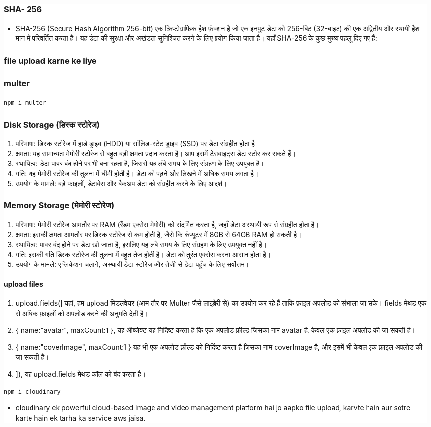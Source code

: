 ### SHA- 256

- SHA-256 (Secure Hash Algorithm 256-bit) एक क्रिप्टोग्राफिक हैश फ़ंक्शन है जो एक इनपुट डेटा को 256-बिट (32-बाइट) की एक अद्वितीय और स्थायी हैश मान में परिवर्तित करता है। यह डेटा की सुरक्षा और अखंडता सुनिश्चित करने के लिए प्रयोग किया जाता है। यहाँ SHA-256 के कुछ मुख्य पहलू दिए गए हैं:

### file upload karne ke liye

### multer

`npm i multer`
### Disk Storage (डिस्क स्टोरेज)

1. परिभाषा: डिस्क स्टोरेज में हार्ड ड्राइव (HDD) या सॉलिड-स्टेट ड्राइव (SSD) पर डेटा संग्रहीत होता है।
2. क्षमता: यह सामान्यतः मेमोरी स्टोरेज से बहुत बड़ी क्षमता प्रदान करता है। आप इसमें टेराबाइट्स डेटा स्टोर कर सकते हैं।
3. स्थायित्व: डेटा पावर बंद होने पर भी बना रहता है, जिससे यह लंबे समय के लिए संग्रहण के लिए उपयुक्त है।
4. गति: यह मेमोरी स्टोरेज की तुलना में धीमी होती है। डेटा को पढ़ने और लिखने में अधिक समय लगता है।
5. उपयोग के मामले: बड़े फाइलों, डेटाबेस और बैकअप डेटा को संग्रहीत करने के लिए आदर्श।

### Memory Storage (मेमोरी स्टोरेज)
1. परिभाषा: मेमोरी स्टोरेज आमतौर पर RAM (रैंडम एक्सेस मेमोरी) को संदर्भित करता है, जहाँ डेटा अस्थायी रूप से संग्रहीत होता है।
2. क्षमता: इसकी क्षमता आमतौर पर डिस्क स्टोरेज से कम होती है, जैसे कि कंप्यूटर में 8GB से 64GB RAM हो सकती है।
3. स्थायित्व: पावर बंद होने पर डेटा खो जाता है, इसलिए यह लंबे समय के लिए संग्रहण के लिए उपयुक्त नहीं है।
4. गति: इसकी गति डिस्क स्टोरेज की तुलना में बहुत तेज होती है। डेटा को तुरंत एक्सेस करना आसान होता है।
5. उपयोग के मामले: एप्लिकेशन चलाने, अस्थायी डेटा स्टोरेज और तेजी से डेटा पहुँच के लिए सर्वोत्तम।

#### upload files

1. upload.fields([
यहां, हम upload मिडलवेयर (आम तौर पर Multer जैसे लाइब्रेरी से) का उपयोग कर रहे हैं ताकि फ़ाइल अपलोड को संभाला जा सके। fields मेथड एक से अधिक फ़ाइलों को अपलोड करने की अनुमति देती है।

2. { name:"avatar", maxCount:1 },
यह ऑब्जेक्ट यह निर्दिष्ट करता है कि एक अपलोड फ़ील्ड जिसका नाम avatar है, केवल एक फ़ाइल अपलोड की जा सकती है।

3. { name:"coverImage", maxCount:1 }
यह भी एक अपलोड फ़ील्ड को निर्दिष्ट करता है जिसका नाम coverImage है, और इसमें भी केवल एक फ़ाइल अपलोड की जा सकती है।

4. ]),
यह upload.fields मेथड कॉल को बंद करता है।

`npm i cloudinary`

- cloudinary ek powerful cloud-based image and video management platform hai jo aapko file upload, karvte hain aur sotre karte hain ek tarha ka service aws jaisa.
